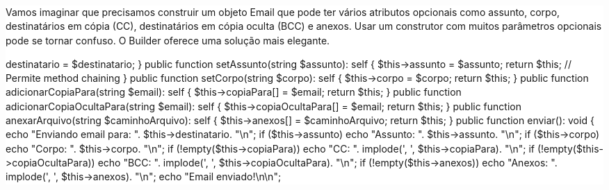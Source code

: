 Vamos imaginar que precisamos construir um objeto Email que pode ter
vários atributos opcionais como assunto, corpo, destinatários em cópia
(CC), destinatários em cópia oculta (BCC) e anexos. Usar um construtor
com muitos parâmetros opcionais pode se tornar confuso. O Builder
oferece uma solução mais elegante.
<?php
// Produto
class Email {
private string $destinatario;
private ?string $assunto = null;
private ?string $corpo = null;
private array $copiaPara = [];


private array $copiaOcultaPara = [];
private array $anexos = [];
public function __construct(string $destinatario) {
$this->destinatario = $destinatario;
}
public function setAssunto(string $assunto): self {
$this->assunto = $assunto;
return $this; // Permite method chaining
}
public function setCorpo(string $corpo): self {
$this->corpo = $corpo;
return $this;
}
public function adicionarCopiaPara(string $email): self {
$this->copiaPara[] = $email;
return $this;
}


public function adicionarCopiaOcultaPara(string $email): self {
$this->copiaOcultaPara[] = $email;
return $this;
}
public function anexarArquivo(string $caminhoArquivo): self {
$this->anexos[] = $caminhoArquivo;
return $this;
}
public function enviar(): void {
echo "Enviando email para: ". $this->destinatario. "\n";
if ($this->assunto) echo "Assunto: ". $this->assunto. "\n";
if ($this->corpo) echo "Corpo: ". $this->corpo. "\n";
if (!empty($this->copiaPara)) echo "CC: ". implode(', ',
$this->copiaPara). "\n";
if (!empty($this->copiaOcultaPara)) echo "BCC: ". implode(', ',
$this->copiaOcultaPara). "\n";
if (!empty($this->anexos)) echo "Anexos: ". implode(', ',
$this->anexos). "\n";
echo "Email enviado!\n\n";
